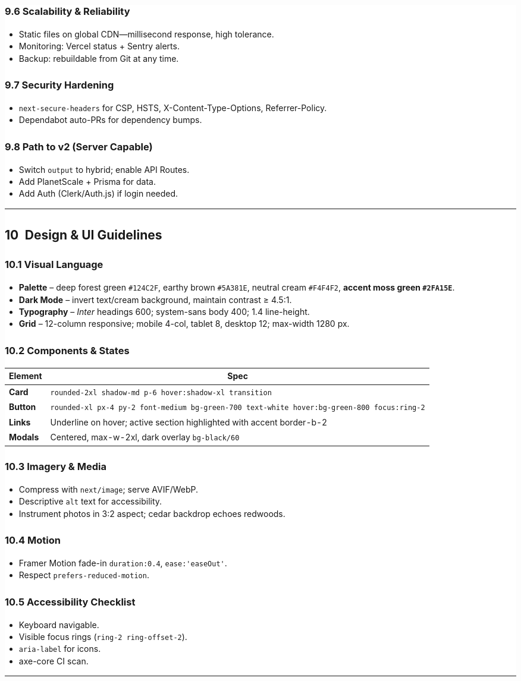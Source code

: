 ### 9.6 Scalability & Reliability
- Static files on global CDN—millisecond response, high tolerance.  
- Monitoring: Vercel status + Sentry alerts.  
- Backup: rebuildable from Git at any time.

### 9.7 Security Hardening
- `next-secure-headers` for CSP, HSTS, X-Content-Type-Options, Referrer-Policy.  
- Dependabot auto-PRs for dependency bumps.

### 9.8 Path to v2 (Server Capable)
- Switch `output` to hybrid; enable API Routes.  
- Add PlanetScale + Prisma for data.  
- Add Auth (Clerk/Auth.js) if login needed.

---

## 10 Design & UI Guidelines

### 10.1 Visual Language
- **Palette** – deep forest green `#124C2F`, earthy brown `#5A381E`, neutral cream `#F4F4F2`, **accent moss green `#2FA15E`**.  
- **Dark Mode** – invert text/cream background, maintain contrast ≥ 4.5:1.  
- **Typography** – *Inter* headings 600; system-sans body 400; 1.4 line-height.  
- **Grid** – 12-column responsive; mobile 4-col, tablet 8, desktop 12; max-width 1280 px.

### 10.2 Components & States

| Element    | Spec                                                                                       |
| ---------- | ------------------------------------------------------------------------------------------ |
| **Card**   | `rounded-2xl shadow-md p-6 hover:shadow-xl transition`                                     |
| **Button** | `rounded-xl px-4 py-2 font-medium bg-green-700 text-white hover:bg-green-800 focus:ring-2` |
| **Links**  | Underline on hover; active section highlighted with accent border-b-2                      |
| **Modals** | Centered, max-w-2xl, dark overlay `bg-black/60`                                            |

### 10.3 Imagery & Media
- Compress with `next/image`; serve AVIF/WebP.  
- Descriptive `alt` text for accessibility.  
- Instrument photos in 3:2 aspect; cedar backdrop echoes redwoods.

### 10.4 Motion
- Framer Motion fade-in `duration:0.4`, `ease:'easeOut'`.  
- Respect `prefers-reduced-motion`.

### 10.5 Accessibility Checklist
- Keyboard navigable.  
- Visible focus rings (`ring-2 ring-offset-2`).  
- `aria-label` for icons.  
- axe-core CI scan.

---